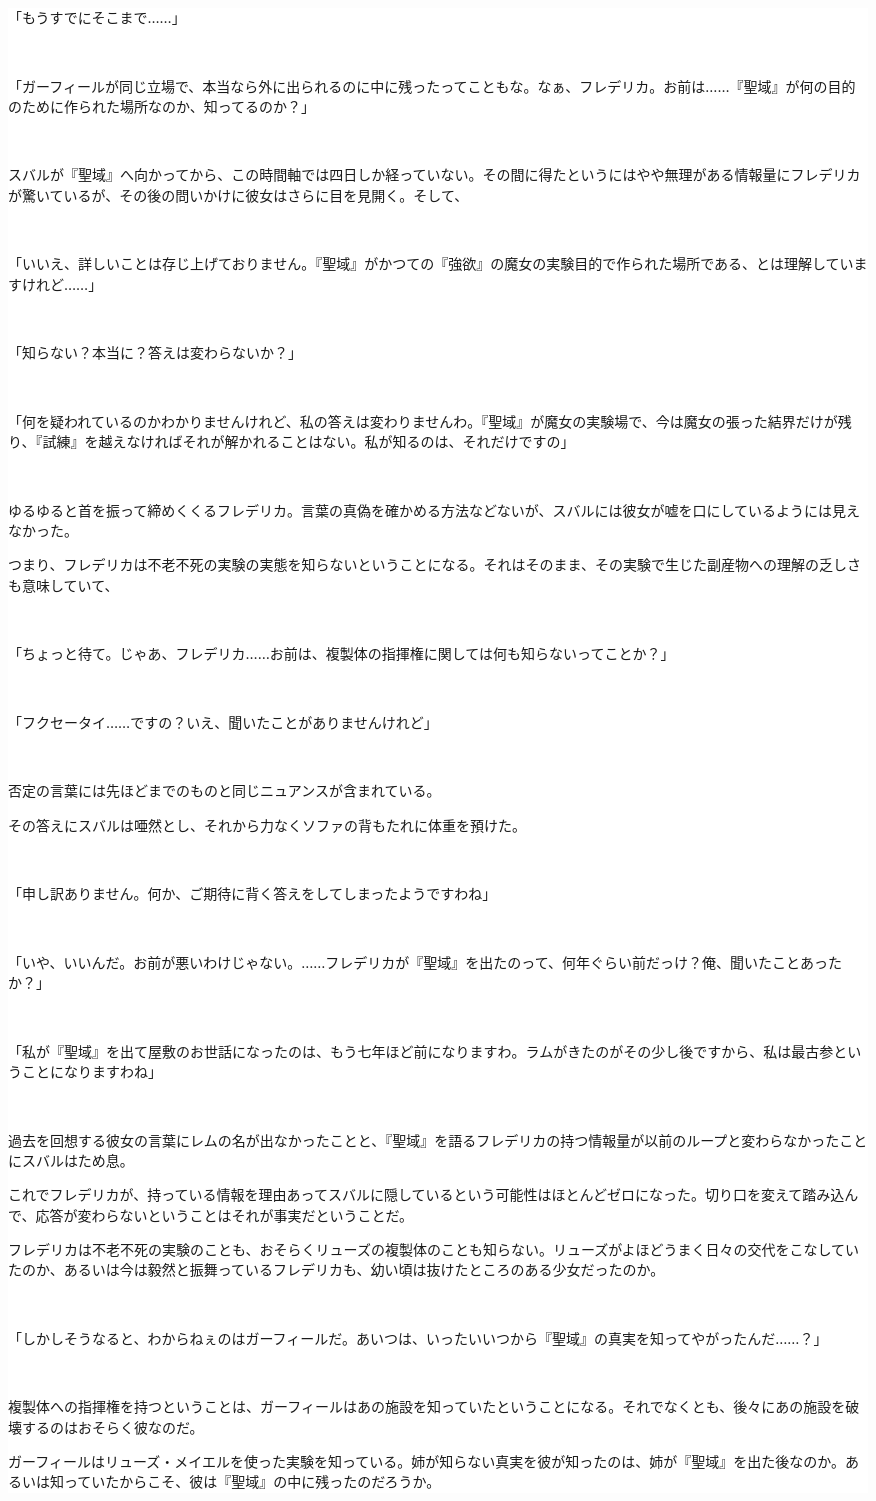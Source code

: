 
「もうすでにそこまで……」

　

「ガーフィールが同じ立場で、本当なら外に出られるのに中に残ったってこともな。なぁ、フレデリカ。お前は……『聖域』が何の目的のために作られた場所なのか、知ってるのか？」

　

スバルが『聖域』へ向かってから、この時間軸では四日しか経っていない。その間に得たというにはやや無理がある情報量にフレデリカが驚いているが、その後の問いかけに彼女はさらに目を見開く。そして、

　

「いいえ、詳しいことは存じ上げておりません。『聖域』がかつての『強欲』の魔女の実験目的で作られた場所である、とは理解していますけれど……」

　

「知らない？本当に？答えは変わらないか？」

　

「何を疑われているのかわかりませんけれど、私の答えは変わりませんわ。『聖域』が魔女の実験場で、今は魔女の張った結界だけが残り、『試練』を越えなければそれが解かれることはない。私が知るのは、それだけですの」

　

ゆるゆると首を振って締めくくるフレデリカ。言葉の真偽を確かめる方法などないが、スバルには彼女が嘘を口にしているようには見えなかった。

つまり、フレデリカは不老不死の実験の実態を知らないということになる。それはそのまま、その実験で生じた副産物への理解の乏しさも意味していて、

　

「ちょっと待て。じゃあ、フレデリカ……お前は、複製体の指揮権に関しては何も知らないってことか？」

　

「フクセータイ……ですの？いえ、聞いたことがありませんけれど」

　

否定の言葉には先ほどまでのものと同じニュアンスが含まれている。

その答えにスバルは唖然とし、それから力なくソファの背もたれに体重を預けた。

　

「申し訳ありません。何か、ご期待に背く答えをしてしまったようですわね」

　

「いや、いいんだ。お前が悪いわけじゃない。……フレデリカが『聖域』を出たのって、何年ぐらい前だっけ？俺、聞いたことあったか？」

　

「私が『聖域』を出て屋敷のお世話になったのは、もう七年ほど前になりますわ。ラムがきたのがその少し後ですから、私は最古参ということになりますわね」

　

過去を回想する彼女の言葉にレムの名が出なかったことと、『聖域』を語るフレデリカの持つ情報量が以前のループと変わらなかったことにスバルはため息。

これでフレデリカが、持っている情報を理由あってスバルに隠しているという可能性はほとんどゼロになった。切り口を変えて踏み込んで、応答が変わらないということはそれが事実だということだ。

フレデリカは不老不死の実験のことも、おそらくリューズの複製体のことも知らない。リューズがよほどうまく日々の交代をこなしていたのか、あるいは今は毅然と振舞っているフレデリカも、幼い頃は抜けたところのある少女だったのか。

　

「しかしそうなると、わからねぇのはガーフィールだ。あいつは、いったいいつから『聖域』の真実を知ってやがったんだ……？」

　

複製体への指揮権を持つということは、ガーフィールはあの施設を知っていたということになる。それでなくとも、後々にあの施設を破壊するのはおそらく彼なのだ。

ガーフィールはリューズ・メイエルを使った実験を知っている。姉が知らない真実を彼が知ったのは、姉が『聖域』を出た後なのか。あるいは知っていたからこそ、彼は『聖域』の中に残ったのだろうか。
